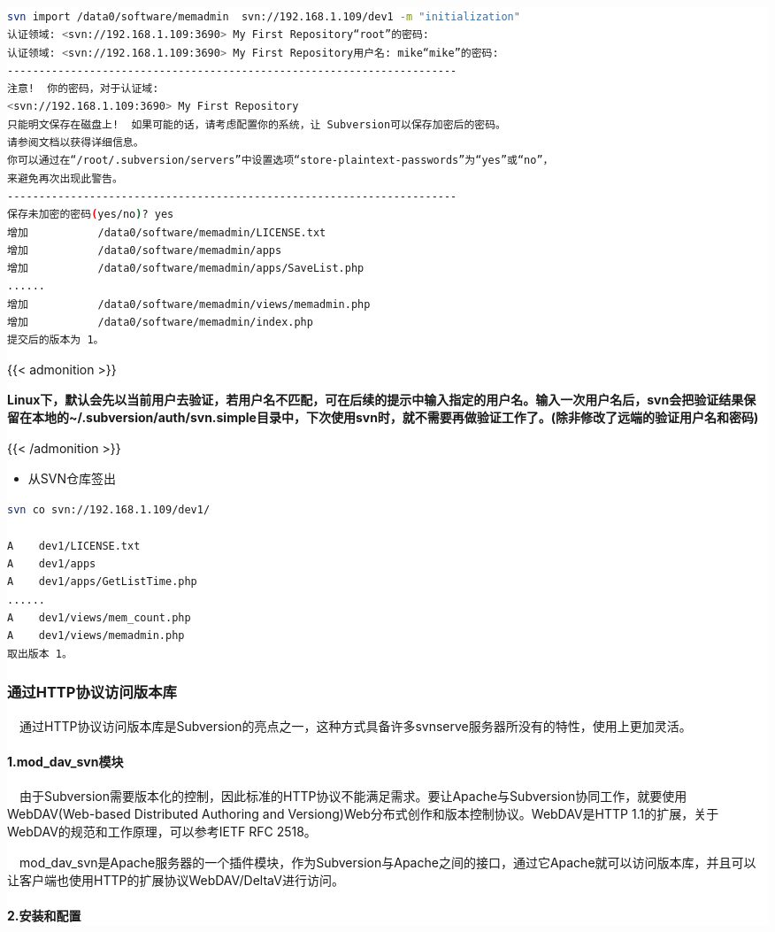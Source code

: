 ```bash
svn import /data0/software/memadmin  svn://192.168.1.109/dev1 -m "initialization"
认证领域: <svn://192.168.1.109:3690> My First Repository“root”的密码: 
认证领域: <svn://192.168.1.109:3690> My First Repository用户名: mike“mike”的密码: 
-----------------------------------------------------------------------
注意!  你的密码，对于认证域:   
<svn://192.168.1.109:3690> My First Repository
只能明文保存在磁盘上!  如果可能的话，请考虑配置你的系统，让 Subversion可以保存加密后的密码。
请参阅文档以获得详细信息。
你可以通过在“/root/.subversion/servers”中设置选项“store-plaintext-passwords”为“yes”或“no”，
来避免再次出现此警告。
-----------------------------------------------------------------------
保存未加密的密码(yes/no)? yes
增加           /data0/software/memadmin/LICENSE.txt
增加           /data0/software/memadmin/apps
增加           /data0/software/memadmin/apps/SaveList.php
......
增加           /data0/software/memadmin/views/memadmin.php
增加           /data0/software/memadmin/index.php
提交后的版本为 1。
```

{{< admonition >}}

**Linux下，默认会先以当前用户去验证，若用户名不匹配，可在后续的提示中输入指定的用户名。输入一次用户名后，svn会把验证结果保留在本地的~/.subversion/auth/svn.simple目录中，下次使用svn时，就不需要再做验证工作了。(除非修改了远端的验证用户名和密码)**

{{< /admonition >}}

- 从SVN仓库签出

```bash
svn co svn://192.168.1.109/dev1/

A    dev1/LICENSE.txt
A    dev1/apps
A    dev1/apps/GetListTime.php
......
A    dev1/views/mem_count.php
A    dev1/views/memadmin.php
取出版本 1。
```

### 通过HTTP协议访问版本库

&emsp;通过HTTP协议访问版本库是Subversion的亮点之一，这种方式具备许多svnserve服务器所没有的特性，使用上更加灵活。

#### 1.mod_dav_svn模块

&emsp;由于Subversion需要版本化的控制，因此标准的HTTP协议不能满足需求。要让Apache与Subversion协同工作，就要使用WebDAV(Web-based Distributed Authoring and Versiong)Web分布式创作和版本控制协议。WebDAV是HTTP 1.1的扩展，关于WebDAV的规范和工作原理，可以参考IETF RFC 2518。

&emsp;mod_dav_svn是Apache服务器的一个插件模块，作为Subversion与Apache之间的接口，通过它Apache就可以访问版本库，并且可以让客户端也使用HTTP的扩展协议WebDAV/DeltaV进行访问。

#### 2.安装和配置  
